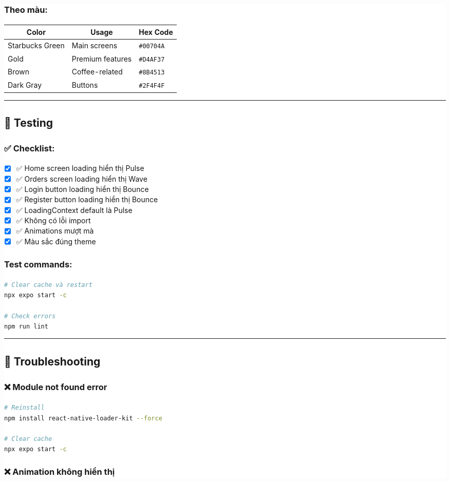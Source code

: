 ### Theo màu:

| Color           | Usage            | Hex Code  |
| --------------- | ---------------- | --------- |
| Starbucks Green | Main screens     | `#00704A` |
| Gold            | Premium features | `#D4AF37` |
| Brown           | Coffee-related   | `#8B4513` |
| Dark Gray       | Buttons          | `#2F4F4F` |

---

## 🧪 Testing

### ✅ Checklist:

- [x] ✅ Home screen loading hiển thị Pulse
- [x] ✅ Orders screen loading hiển thị Wave
- [x] ✅ Login button loading hiển thị Bounce
- [x] ✅ Register button loading hiển thị Bounce
- [x] ✅ LoadingContext default là Pulse
- [x] ✅ Không có lỗi import
- [x] ✅ Animations mượt mà
- [x] ✅ Màu sắc đúng theme

### Test commands:

```bash
# Clear cache và restart
npx expo start -c

# Check errors
npm run lint
```

---

## 🔧 Troubleshooting

### ❌ Module not found error

```bash
# Reinstall
npm install react-native-loader-kit --force

# Clear cache
npx expo start -c
```

### ❌ Animation không hiển thị
